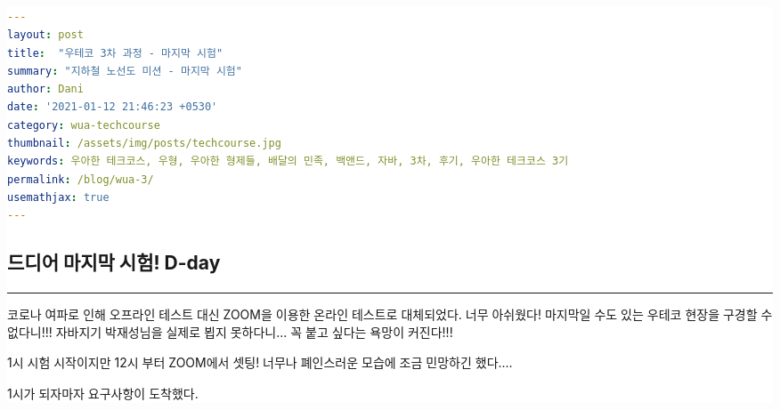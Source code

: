 ```yaml
---
layout: post
title:  "우테코 3차 과정 - 마지막 시험"
summary: "지하철 노선도 미션 - 마지막 시험"
author: Dani
date: '2021-01-12 21:46:23 +0530'
category: wua-techcourse
thumbnail: /assets/img/posts/techcourse.jpg
keywords: 우아한 테크코스, 우형, 우아한 형제들, 배달의 민족, 백앤드, 자바, 3차, 후기, 우아한 테크코스 3기
permalink: /blog/wua-3/
usemathjax: true
---
```

## 드디어 마지막 시험! D-day

---

코로나 여파로 인해 오프라인 테스트 대신 ZOOM을 이용한 온라인 테스트로 대체되었다. 너무 아쉬웠다! 마지막일 수도 있는 우테코 현장을 구경할 수 없다니!!! 자바지기 박재성님을 실제로 뵙지 못하다니... 꼭 붙고 싶다는 욕망이 커진다!!!

1시 시험 시작이지만 12시 부터 ZOOM에서 셋팅! 너무나 폐인스러운 모습에 조금 민망하긴 했다....

1시가 되자마자 요구사항이 도착했다.
